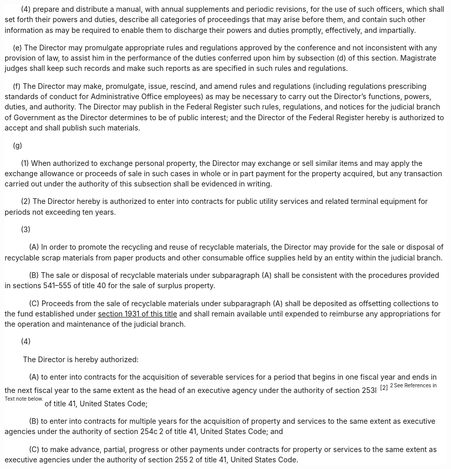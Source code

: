         (4) prepare and distribute a manual, with annual supplements and periodic revisions, for the use of such officers, which shall set forth their powers and duties, describe all categories of proceedings that may arise before them, and contain such other information as may be required to enable them to discharge their powers and duties promptly, effectively, and impartially.

    (e) The Director may promulgate appropriate rules and regulations approved by the conference and not inconsistent with any provision of law, to assist him in the performance of the duties conferred upon him by subsection (d) of this section. Magistrate judges shall keep such records and make such reports as are specified in such rules and regulations.

    (f) The Director may make, promulgate, issue, rescind, and amend rules and regulations (including regulations prescribing standards of conduct for Administrative Office employees) as may be necessary to carry out the Director’s functions, powers, duties, and authority. The Director may publish in the Federal Register such rules, regulations, and notices for the judicial branch of Government as the Director determines to be of public interest; and the Director of the Federal Register hereby is authorized to accept and shall publish such materials.

    (g)

        (1) When authorized to exchange personal property, the Director may exchange or sell similar items and may apply the exchange allowance or proceeds of sale in such cases in whole or in part payment for the property acquired, but any transaction carried out under the authority of this subsection shall be evidenced in writing.

        (2) The Director hereby is authorized to enter into contracts for public utility services and related terminal equipment for periods not exceeding ten years.

        (3)

            (A) In order to promote the recycling and reuse of recyclable materials, the Director may provide for the sale or disposal of recyclable scrap materials from paper products and other consumable office supplies held by an entity within the judicial branch.

            (B) The sale or disposal of recyclable materials under subparagraph (A) shall be consistent with the procedures provided in sections 541–555 of title 40 for the sale of surplus property.

            (C) Proceeds from the sale of recyclable materials under subparagraph (A) shall be deposited as offsetting collections to the fund established under [section 1931 of this title][/us/usc/t28/s1931] and shall remain available until expended to reimburse any appropriations for the operation and maintenance of the judicial branch.

        (4)

         The Director is hereby authorized:

            (A) to enter into contracts for the acquisition of severable services for a period that begins in one fiscal year and ends in the next fiscal year to the same extent as the head of an executive agency under the authority of section 253l  <sup>\[2\]</sup>  <sup><sup> 2 See References in Text note below. </sup></sup>  of title 41, United States Code;

            (B) to enter into contracts for multiple years for the acquisition of property and services to the same extent as executive agencies under the authority of section 254c 2 of title 41, United States Code; and

            (C) to make advance, partial, progress or other payments under contracts for property or services to the same extent as executive agencies under the authority of section 255 2 of title 41, United States Code.


[/us/usc/t28/s377]: https://publicdocs.github.io/go/links?ns=uslm&ref=%2Fus%2Fusc%2Ft28%2Fs377
[/us/usc/t28/s373]: https://publicdocs.github.io/go/links?ns=uslm&ref=%2Fus%2Fusc%2Ft28%2Fs373
[/us/usc/t5/s5702]: https://publicdocs.github.io/go/links?ns=uslm&ref=%2Fus%2Fusc%2Ft5%2Fs5702
[/us/usc/t28/s456]: https://publicdocs.github.io/go/links?ns=uslm&ref=%2Fus%2Fusc%2Ft28%2Fs456
[/us/usc/t18/s3152]: https://publicdocs.github.io/go/links?ns=uslm&ref=%2Fus%2Fusc%2Ft18%2Fs3152
[/us/usc/t28/s1828]: https://publicdocs.github.io/go/links?ns=uslm&ref=%2Fus%2Fusc%2Ft28%2Fs1828
[/us/usc/t28/s1828]: https://publicdocs.github.io/go/links?ns=uslm&ref=%2Fus%2Fusc%2Ft28%2Fs1828
[/us/usc/t28/s1827]: https://publicdocs.github.io/go/links?ns=uslm&ref=%2Fus%2Fusc%2Ft28%2Fs1827
[/us/usc/t28/s1828]: https://publicdocs.github.io/go/links?ns=uslm&ref=%2Fus%2Fusc%2Ft28%2Fs1828
[/us/usc/t5/s3102/b]: https://publicdocs.github.io/go/links?ns=uslm&ref=%2Fus%2Fusc%2Ft5%2Fs3102%2Fb
[/us/usc/t28/s377]: https://publicdocs.github.io/go/links?ns=uslm&ref=%2Fus%2Fusc%2Ft28%2Fs377
[/us/usc/t28/s2071]: https://publicdocs.github.io/go/links?ns=uslm&ref=%2Fus%2Fusc%2Ft28%2Fs2071
[/us/usc/t28/s358]: https://publicdocs.github.io/go/links?ns=uslm&ref=%2Fus%2Fusc%2Ft28%2Fs358
[/us/usc/t28/s360/b]: https://publicdocs.github.io/go/links?ns=uslm&ref=%2Fus%2Fusc%2Ft28%2Fs360%2Fb
[/us/usc/t28/s178]: https://publicdocs.github.io/go/links?ns=uslm&ref=%2Fus%2Fusc%2Ft28%2Fs178
[/us/usc/t28/s631]: https://publicdocs.github.io/go/links?ns=uslm&ref=%2Fus%2Fusc%2Ft28%2Fs631
[/us/usc/t28/s1931]: https://publicdocs.github.io/go/links?ns=uslm&ref=%2Fus%2Fusc%2Ft28%2Fs1931
[/us/usc/t28/s1821]: https://publicdocs.github.io/go/links?ns=uslm&ref=%2Fus%2Fusc%2Ft28%2Fs1821
[/us/act/1948-06-25/ch646]: https://publicdocs.github.io/go/links?ns=uslm&ref=%2Fus%2Fact%2F1948-06-25%2Fch646
[/us/stat/62/914]: https://publicdocs.github.io/go/links?ns=uslm&ref=%2Fus%2Fstat%2F62%2F914
[/us/act/1956-08-03/ch944/s3]: https://publicdocs.github.io/go/links?ns=uslm&ref=%2Fus%2Fact%2F1956-08-03%2Fch944%2Fs3
[/us/stat/70/1026]: https://publicdocs.github.io/go/links?ns=uslm&ref=%2Fus%2Fstat%2F70%2F1026
[/us/pl/90/219/s203/a]: https://publicdocs.github.io/go/links?ns=uslm&ref=%2Fus%2Fpl%2F90%2F219%2Fs203%2Fa
[/us/stat/81/669]: https://publicdocs.github.io/go/links?ns=uslm&ref=%2Fus%2Fstat%2F81%2F669
[/us/pl/90/578/s201]: https://publicdocs.github.io/go/links?ns=uslm&ref=%2Fus%2Fpl%2F90%2F578%2Fs201
[/us/stat/82/1114]: https://publicdocs.github.io/go/links?ns=uslm&ref=%2Fus%2Fstat%2F82%2F1114
[/us/pl/92/397/s4]: https://publicdocs.github.io/go/links?ns=uslm&ref=%2Fus%2Fpl%2F92%2F397%2Fs4
[/us/stat/86/580]: https://publicdocs.github.io/go/links?ns=uslm&ref=%2Fus%2Fstat%2F86%2F580
[/us/pl/93/619/s204]: https://publicdocs.github.io/go/links?ns=uslm&ref=%2Fus%2Fpl%2F93%2F619%2Fs204
[/us/stat/88/2089]: https://publicdocs.github.io/go/links?ns=uslm&ref=%2Fus%2Fstat%2F88%2F2089
[/us/pl/95/539]: https://publicdocs.github.io/go/links?ns=uslm&ref=%2Fus%2Fpl%2F95%2F539
[/us/stat/92/2043]: https://publicdocs.github.io/go/links?ns=uslm&ref=%2Fus%2Fstat%2F92%2F2043
[/us/pl/95/598/s225]: https://publicdocs.github.io/go/links?ns=uslm&ref=%2Fus%2Fpl%2F95%2F598%2Fs225
[/us/stat/92/2664]: https://publicdocs.github.io/go/links?ns=uslm&ref=%2Fus%2Fstat%2F92%2F2664
[/us/pl/96/82/s5]: https://publicdocs.github.io/go/links?ns=uslm&ref=%2Fus%2Fpl%2F96%2F82%2Fs5
[/us/stat/93/645]: https://publicdocs.github.io/go/links?ns=uslm&ref=%2Fus%2Fstat%2F93%2F645
[/us/pl/96/458/s5]: https://publicdocs.github.io/go/links?ns=uslm&ref=%2Fus%2Fpl%2F96%2F458%2Fs5
[/us/stat/94/2040]: https://publicdocs.github.io/go/links?ns=uslm&ref=%2Fus%2Fstat%2F94%2F2040
[/us/pl/96/523/s1/c/1]: https://publicdocs.github.io/go/links?ns=uslm&ref=%2Fus%2Fpl%2F96%2F523%2Fs1%2Fc%2F1
[/us/stat/94/3040]: https://publicdocs.github.io/go/links?ns=uslm&ref=%2Fus%2Fstat%2F94%2F3040
[/us/pl/97/267/s7]: https://publicdocs.github.io/go/links?ns=uslm&ref=%2Fus%2Fpl%2F97%2F267%2Fs7
[/us/stat/96/1139]: https://publicdocs.github.io/go/links?ns=uslm&ref=%2Fus%2Fstat%2F96%2F1139
[/us/pl/99/554/s116]: https://publicdocs.github.io/go/links?ns=uslm&ref=%2Fus%2Fpl%2F99%2F554%2Fs116
[/us/stat/100/3095]: https://publicdocs.github.io/go/links?ns=uslm&ref=%2Fus%2Fstat%2F100%2F3095
[/us/pl/100/185/s2]: https://publicdocs.github.io/go/links?ns=uslm&ref=%2Fus%2Fpl%2F100%2F185%2Fs2
[/us/stat/101/1279]: https://publicdocs.github.io/go/links?ns=uslm&ref=%2Fus%2Fstat%2F101%2F1279
[/us/pl/100/659/s6/a]: https://publicdocs.github.io/go/links?ns=uslm&ref=%2Fus%2Fpl%2F100%2F659%2Fs6%2Fa
[/us/stat/102/3918]: https://publicdocs.github.io/go/links?ns=uslm&ref=%2Fus%2Fstat%2F102%2F3918
[/us/pl/100/702/s402/a]: https://publicdocs.github.io/go/links?ns=uslm&ref=%2Fus%2Fpl%2F100%2F702%2Fs402%2Fa
[/us/stat/102/4650]: https://publicdocs.github.io/go/links?ns=uslm&ref=%2Fus%2Fstat%2F102%2F4650
[/us/pl/101/474/s5/r]: https://publicdocs.github.io/go/links?ns=uslm&ref=%2Fus%2Fpl%2F101%2F474%2Fs5%2Fr
[/us/stat/104/1101]: https://publicdocs.github.io/go/links?ns=uslm&ref=%2Fus%2Fstat%2F104%2F1101
[/us/pl/101/647/s2548]: https://publicdocs.github.io/go/links?ns=uslm&ref=%2Fus%2Fpl%2F101%2F647%2Fs2548
[/us/stat/104/4888]: https://publicdocs.github.io/go/links?ns=uslm&ref=%2Fus%2Fstat%2F104%2F4888
[/us/pl/101/650]: https://publicdocs.github.io/go/links?ns=uslm&ref=%2Fus%2Fpl%2F101%2F650
[/us/stat/104/5111]: https://publicdocs.github.io/go/links?ns=uslm&ref=%2Fus%2Fstat%2F104%2F5111
[/us/pl/102/572/s503]: https://publicdocs.github.io/go/links?ns=uslm&ref=%2Fus%2Fpl%2F102%2F572%2Fs503
[/us/stat/106/4513]: https://publicdocs.github.io/go/links?ns=uslm&ref=%2Fus%2Fstat%2F106%2F4513
[/us/pl/106/113/s1000/a/1]: https://publicdocs.github.io/go/links?ns=uslm&ref=%2Fus%2Fpl%2F106%2F113%2Fs1000%2Fa%2F1
[/us/stat/113/1535]: https://publicdocs.github.io/go/links?ns=uslm&ref=%2Fus%2Fstat%2F113%2F1535
[/us/pl/106/518/s204]: https://publicdocs.github.io/go/links?ns=uslm&ref=%2Fus%2Fpl%2F106%2F518%2Fs204
[/us/stat/114/2414]: https://publicdocs.github.io/go/links?ns=uslm&ref=%2Fus%2Fstat%2F114%2F2414
[/us/pl/107/217/s3/g/1]: https://publicdocs.github.io/go/links?ns=uslm&ref=%2Fus%2Fpl%2F107%2F217%2Fs3%2Fg%2F1
[/us/stat/116/1299]: https://publicdocs.github.io/go/links?ns=uslm&ref=%2Fus%2Fstat%2F116%2F1299
[/us/pl/107/273/s11043/e]: https://publicdocs.github.io/go/links?ns=uslm&ref=%2Fus%2Fpl%2F107%2F273%2Fs11043%2Fe
[/us/stat/116/1855]: https://publicdocs.github.io/go/links?ns=uslm&ref=%2Fus%2Fstat%2F116%2F1855
[/us/pl/109/115/s407/a]: https://publicdocs.github.io/go/links?ns=uslm&ref=%2Fus%2Fpl%2F109%2F115%2Fs407%2Fa
[/us/stat/119/2470]: https://publicdocs.github.io/go/links?ns=uslm&ref=%2Fus%2Fstat%2F119%2F2470
[/us/pl/110/177/s502/a]: https://publicdocs.github.io/go/links?ns=uslm&ref=%2Fus%2Fpl%2F110%2F177%2Fs502%2Fa
[/us/stat/121/2542]: https://publicdocs.github.io/go/links?ns=uslm&ref=%2Fus%2Fstat%2F121%2F2542
[/us/pl/111/8/s307/a]: https://publicdocs.github.io/go/links?ns=uslm&ref=%2Fus%2Fpl%2F111%2F8%2Fs307%2Fa
[/us/stat/123/648]: https://publicdocs.github.io/go/links?ns=uslm&ref=%2Fus%2Fstat%2F123%2F648
[/us/pl/111/350/s5/g/2]: https://publicdocs.github.io/go/links?ns=uslm&ref=%2Fus%2Fpl%2F111%2F350%2Fs5%2Fg%2F2
[/us/stat/124/3848]: https://publicdocs.github.io/go/links?ns=uslm&ref=%2Fus%2Fstat%2F124%2F3848
[/us/act/1891-03-03/ch517]: https://publicdocs.github.io/go/links?ns=uslm&ref=%2Fus%2Fact%2F1891-03-03%2Fch517
[/us/stat/26/826]: https://publicdocs.github.io/go/links?ns=uslm&ref=%2Fus%2Fstat%2F26%2F826
[/us/act/1893-02-09/ch74/s4]: https://publicdocs.github.io/go/links?ns=uslm&ref=%2Fus%2Fact%2F1893-02-09%2Fch74%2Fs4
[/us/stat/27/435]: https://publicdocs.github.io/go/links?ns=uslm&ref=%2Fus%2Fstat%2F27%2F435
[/us/act/1894-07-30/ch172/s1]: https://publicdocs.github.io/go/links?ns=uslm&ref=%2Fus%2Fact%2F1894-07-30%2Fch172%2Fs1
[/us/stat/28/160]: https://publicdocs.github.io/go/links?ns=uslm&ref=%2Fus%2Fstat%2F28%2F160
[/us/act/1901-03-03/ch854/s224]: https://publicdocs.github.io/go/links?ns=uslm&ref=%2Fus%2Fact%2F1901-03-03%2Fch854%2Fs224
[/us/stat/31/1224]: https://publicdocs.github.io/go/links?ns=uslm&ref=%2Fus%2Fstat%2F31%2F1224
[/us/act/1902-06-30/ch1329]: https://publicdocs.github.io/go/links?ns=uslm&ref=%2Fus%2Fact%2F1902-06-30%2Fch1329
[/us/stat/32/528]: https://publicdocs.github.io/go/links?ns=uslm&ref=%2Fus%2Fstat%2F32%2F528
[/us/act/1905-03-03/ch1487]: https://publicdocs.github.io/go/links?ns=uslm&ref=%2Fus%2Fact%2F1905-03-03%2Fch1487
[/us/stat/33/1259]: https://publicdocs.github.io/go/links?ns=uslm&ref=%2Fus%2Fstat%2F33%2F1259
[/us/act/1911-03-03/ch231/s5]: https://publicdocs.github.io/go/links?ns=uslm&ref=%2Fus%2Fact%2F1911-03-03%2Fch231%2Fs5
[/us/stat/36/1088]: https://publicdocs.github.io/go/links?ns=uslm&ref=%2Fus%2Fstat%2F36%2F1088
[/us/act/1911-03-03/ch231/s118a]: https://publicdocs.github.io/go/links?ns=uslm&ref=%2Fus%2Fact%2F1911-03-03%2Fch231%2Fs118a
[/us/act/1930-06-17/ch509]: https://publicdocs.github.io/go/links?ns=uslm&ref=%2Fus%2Fact%2F1930-06-17%2Fch509
[/us/stat/46/774]: https://publicdocs.github.io/go/links?ns=uslm&ref=%2Fus%2Fstat%2F46%2F774
[/us/act/1911-03-03/ch231/s118b]: https://publicdocs.github.io/go/links?ns=uslm&ref=%2Fus%2Fact%2F1911-03-03%2Fch231%2Fs118b
[/us/act/1936-02-17/ch75]: https://publicdocs.github.io/go/links?ns=uslm&ref=%2Fus%2Fact%2F1936-02-17%2Fch75
[/us/stat/49/1140]: https://publicdocs.github.io/go/links?ns=uslm&ref=%2Fus%2Fstat%2F49%2F1140
[/us/act/1911-03-03/ch231]: https://publicdocs.github.io/go/links?ns=uslm&ref=%2Fus%2Fact%2F1911-03-03%2Fch231
[/us/stat/36/1136]: https://publicdocs.github.io/go/links?ns=uslm&ref=%2Fus%2Fstat%2F36%2F1136
[/us/act/1911-03-03/ch231]: https://publicdocs.github.io/go/links?ns=uslm&ref=%2Fus%2Fact%2F1911-03-03%2Fch231
[/us/act/1939-08-07/ch501/s1]: https://publicdocs.github.io/go/links?ns=uslm&ref=%2Fus%2Fact%2F1939-08-07%2Fch501%2Fs1